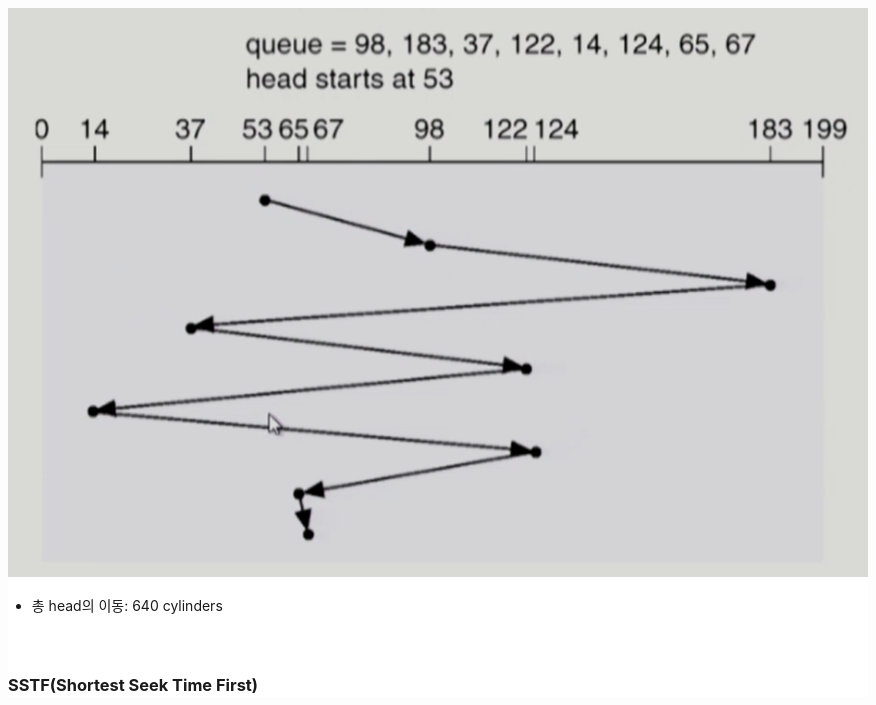 ![image-20220605122345142](operating_system_11.assets/image-20220605122345142.png)

-   총 head의 이동: 640 cylinders

<br>

### SSTF(Shortest Seek Time First)
